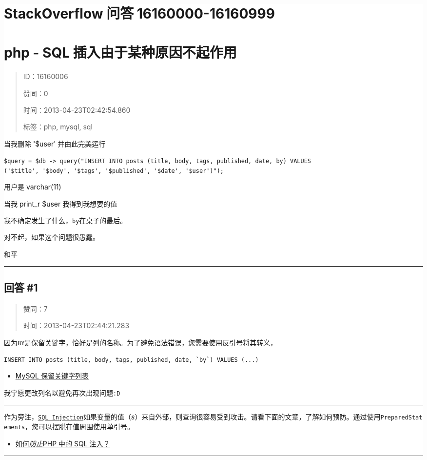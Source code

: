 # StackOverflow 问答 16160000-16160999

# php - SQL 插入由于某种原因不起作用

> ID：16160006
> 
> 赞同：0
> 
> 时间：2013-04-23T02:42:54.860
> 
> 标签：php, mysql, sql

当我删除 '$user' 并由此完美运行

```
$query = $db -> query("INSERT INTO posts (title, body, tags, published, date, by) VALUES       
('$title', '$body', '$tags', '$published', '$date', '$user')"); 
```

用户是 varchar(11)

当我 print_r $user 我得到我想要的值

我不确定发生了什么，`by`在桌子的最后。

对不起，如果这个问题很愚蠢。

和平

* * *

## 回答 #1

> 赞同：7
> 
> 时间：2013-04-23T02:44:21.283

因为`BY`是保留关键字，恰好是列的名称。为了避免语法错误，您需要使用反引号将其转义，

```
INSERT INTO posts (title, body, tags, published, date, `by`) VALUES (...) 
```

*   [MySQL 保留关键字列表](http://dev.mysql.com/doc/refman/5.5/en/reserved-words.html)

我宁愿更改列名以避免再次出现问题`:D`

* * *

作为旁注，[`SQL Injection`](http://bobby-tables.com/)如果变量的值（*s*）来自外部，则查询很容易受到攻击。请看下面的文章，了解如何预防。通过使用`PreparedStatements`，您可以摆脱在值周围使用单引号。

*   [如何*防止*PHP 中的 SQL 注入？](https://stackoverflow.com/questions/60174/how-to-prevent-sql-injection-in-php)

* * *
